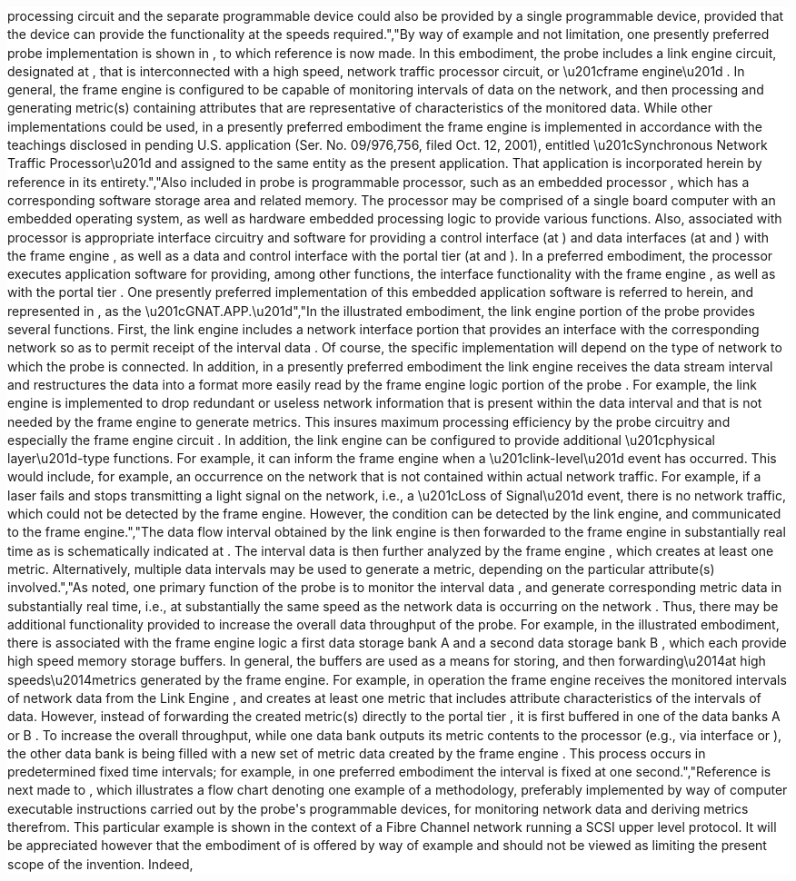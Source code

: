 processing circuit and the separate programmable device could also be provided by a single programmable device, provided that the device can provide the functionality at the speeds required.","By way of example and not limitation, one presently preferred probe implementation is shown in , to which reference is now made. In this embodiment, the probe  includes a link engine circuit, designated at , that is interconnected with a high speed, network traffic processor circuit, or \u201cframe engine\u201d . In general, the frame engine  is configured to be capable of monitoring intervals of data  on the network, and then processing and generating metric(s) containing attributes that are representative of characteristics of the monitored data. While other implementations could be used, in a presently preferred embodiment the frame engine  is implemented in accordance with the teachings disclosed in pending U.S. application (Ser. No. 09\/976,756, filed Oct. 12, 2001), entitled \u201cSynchronous Network Traffic Processor\u201d and assigned to the same entity as the present application. That application is incorporated herein by reference in its entirety.","Also included in probe  is programmable processor, such as an embedded processor , which has a corresponding software storage area and related memory. The processor  may be comprised of a single board computer with an embedded operating system, as well as hardware embedded processing logic to provide various functions. Also, associated with processor  is appropriate interface circuitry and software for providing a control interface (at ) and data interfaces (at  and ) with the frame engine , as well as a data and control interface with the portal tier  (at  and ). In a preferred embodiment, the processor  executes application software for providing, among other functions, the interface functionality with the frame engine , as well as with the portal tier . One presently preferred implementation of this embedded application software is referred to herein, and represented in , as the \u201cGNAT.APP.\u201d","In the illustrated embodiment, the link engine  portion of the probe  provides several functions. First, the link engine  includes a network interface portion that provides an interface with the corresponding network  so as to permit receipt of the interval data . Of course, the specific implementation will depend on the type of network to which the probe is connected. In addition, in a presently preferred embodiment the link engine  receives the data stream interval  and restructures the data into a format more easily read by the frame engine logic  portion of the probe . For example, the link engine  is implemented to drop redundant or useless network information that is present within the data interval and that is not needed by the frame engine to generate metrics. This insures maximum processing efficiency by the probe  circuitry and especially the frame engine circuit . In addition, the link engine can be configured to provide additional \u201cphysical layer\u201d-type functions. For example, it can inform the frame engine when a \u201clink-level\u201d event has occurred. This would include, for example, an occurrence on the network that is not contained within actual network traffic. For example, if a laser fails and stops transmitting a light signal on the network, i.e., a \u201cLoss of Signal\u201d event, there is no network traffic, which could not be detected by the frame engine. However, the condition can be detected by the link engine, and communicated to the frame engine.","The data flow interval obtained by the link engine is then forwarded to the frame engine  in substantially real time as is schematically indicated at . The interval data is then further analyzed by the frame engine , which creates at least one metric. Alternatively, multiple data intervals may be used to generate a metric, depending on the particular attribute(s) involved.","As noted, one primary function of the probe is to monitor the interval data , and generate corresponding metric data in substantially real time, i.e., at substantially the same speed as the network data is occurring on the network . Thus, there may be additional functionality provided to increase the overall data throughput of the probe. For example, in the illustrated embodiment, there is associated with the frame engine logic  a first data storage bank A  and a second data storage bank B , which each provide high speed memory storage buffers. In general, the buffers are used as a means for storing, and then forwarding\u2014at high speeds\u2014metrics generated by the frame engine. For example, in operation the frame engine  receives the monitored intervals of network data from the Link Engine , and creates at least one metric that includes attribute characteristics of the intervals of data. However, instead of forwarding the created metric(s) directly to the portal tier , it is first buffered in one of the data banks A  or B . To increase the overall throughput, while one data bank outputs its metric contents to the processor  (e.g., via interface  or ), the other data bank is being filled with a new set of metric data created by the frame engine . This process occurs in predetermined fixed time intervals; for example, in one preferred embodiment the interval is fixed at one second.","Reference is next made to , which illustrates a flow chart denoting one example of a methodology, preferably implemented by way of computer executable instructions carried out by the probe's programmable devices, for monitoring network data and deriving metrics therefrom. This particular example is shown in the context of a Fibre Channel network running a SCSI upper level protocol. It will be appreciated however that the embodiment of  is offered by way of example and should not be viewed as limiting the present scope of the invention. Indeed,